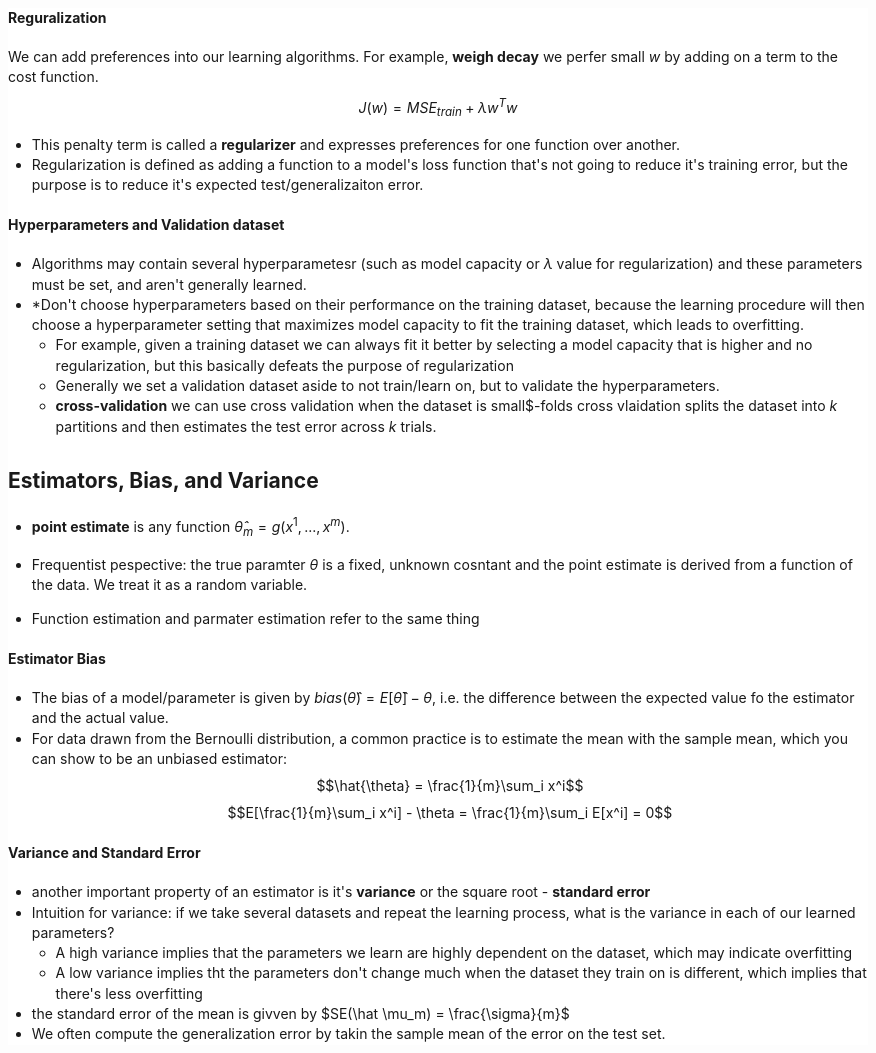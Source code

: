 #### Reguralization
We can add preferences into our learning algorithms. For example, **weigh decay** we perfer small $w$ by adding on a term to the cost function. 
$$J(w) = MSE_{train} + \lambda w^Tw$$
- This penalty term is called a **regularizer** and expresses preferences for one function over another. 
- Regularization is defined as adding a function to a model's loss function that's not going to reduce it's training error, but the purpose is to reduce it's expected test/generalizaiton error. 

#### Hyperparameters and Validation dataset
- Algorithms may contain several hyperparametesr (such as model capacity or $\lambda$ value for regularization) and these parameters must be set, and aren't generally learned. 
- *Don't choose hyperparameters based on their performance on the training dataset, because the learning procedure will then choose a hyperparameter setting that maximizes model capacity to fit the training dataset, which leads to overfitting.
    - For example, given a training dataset we can always fit it better by selecting a model capacity that is higher and no regularization, but this basically defeats the purpose of regularization
    - Generally we set a validation dataset aside to not train/learn on, but to validate the hyperparameters. 
    - **cross-validation** we can use cross validation when the dataset is small$-folds cross vlaidation splits the dataset into $k$ partitions and then estimates the test error across $k$ trials.

## Estimators, Bias, and Variance

- **point estimate** is any function $\hat \theta_m = g(x^1, ...,x^m)$.


- Frequentist pespective: the true paramter $\theta$ is a fixed, unknown cosntant and the point estimate is derived from a function of the data. We treat it as a random variable. 
- Function estimation and parmater estimation refer to the same thing

#### Estimator Bias
- The bias of a model/parameter is given by $bias(\hat{\theta}) = E[\hat{\theta}] - \theta$, i.e. the difference between the expected value fo the estimator and the actual value. 
- For data drawn from the Bernoulli distribution, a common practice is to estimate the mean with the sample mean, which you can show to be an unbiased estimator: 
    $$\hat{\theta} = \frac{1}{m}\sum_i x^i$$
    $$E[\frac{1}{m}\sum_i x^i] - \theta = \frac{1}{m}\sum_i E[x^i] = 0$$


#### Variance and Standard Error
- another important property of an estimator is it's **variance** or the square root - **standard error**
- Intuition for variance: if we take several datasets and repeat the learning process, what is the variance in each of our learned parameters? 
    - A high variance implies that the parameters we learn are highly dependent on the dataset, which may indicate overfitting
    - A low variance implies tht the parameters don't change much when the dataset they train on is different, which implies that there's less overfitting
- the standard error of the mean is givven by $SE(\hat \mu_m) = \frac{\sigma}{m}$
- We often compute the generalization error by takin the sample mean of the error on the test set. 
